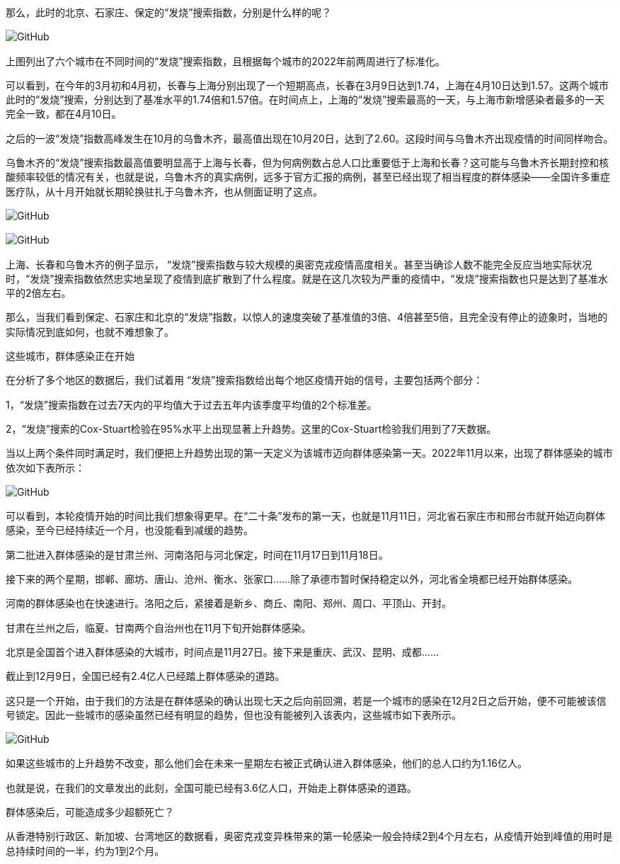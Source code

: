 那么，此时的北京、石家庄、保定的“发烧”搜索指数，分别是什么样的呢？

![GitHub](https://chinadigitaltimes.net/chinese/files/2022/12/image-1670679954147.png)

上图列出了六个城市在不同时间的“发烧”搜索指数，且根据每个城市的2022年前两周进行了标准化。

可以看到，在今年的3月初和4月初，长春与上海分别出现了一个短期高点，长春在3月9日达到1.74，上海在4月10日达到1.57。这两个城市此时的“发烧”搜索，分别达到了基准水平的1.74倍和1.57倍。在时间点上，上海的“发烧”搜索最高的一天，与上海市新增感染者最多的一天完全一致，都在4月10日。

之后的一波“发烧”指数高峰发生在10月的乌鲁木齐，最高值出现在10月20日，达到了2.60。这段时间与乌鲁木齐出现疫情的时间同样吻合。

乌鲁木齐的“发烧”搜索指数最高值要明显高于上海与长春，但为何病例数占总人口比重要低于上海和长春？这可能与乌鲁木齐长期封控和核酸频率较低的情况有关，也就是说，乌鲁木齐的真实病例，远多于官方汇报的病例，甚至已经出现了相当程度的群体感染——全国许多重症医疗队，从十月开始就长期轮换驻扎于乌鲁木齐，也从侧面证明了这点。

![GitHub](https://chinadigitaltimes.net/chinese/files/2022/12/image-1670680023393.png)

![GitHub](https://chinadigitaltimes.net/chinese/files/2022/12/image-1670680107950.png)

上海、长春和乌鲁木齐的例子显示， “发烧”搜索指数与较大规模的奥密克戎疫情高度相关。甚至当确诊人数不能完全反应当地实际状况时，“发烧”搜索指数依然忠实地呈现了疫情到底扩散到了什么程度。就是在这几次较为严重的疫情中，“发烧”搜索指数也只是达到了基准水平的2倍左右。

那么，当我们看到保定、石家庄和北京的“发烧”指数，以惊人的速度突破了基准值的3倍、4倍甚至5倍，且完全没有停止的迹象时，当地的实际情况到底如何，也就不难想象了。

这些城市，群体感染正在开始

在分析了多个地区的数据后，我们试着用 “发烧”搜索指数给出每个地区疫情开始的信号，主要包括两个部分：

1，“发烧”搜索指数在过去7天内的平均值大于过去五年内该季度平均值的2个标准差。

2，“发烧”搜索的Cox-Stuart检验在95%水平上出现显著上升趋势。这里的Cox-Stuart检验我们用到了7天数据。

当以上两个条件同时满足时，我们便把上升趋势出现的第一天定义为该城市迈向群体感染第一天。2022年11月以来，出现了群体感染的城市依次如下表所示：

![GitHub](https://chinadigitaltimes.net/chinese/files/2022/12/image-1670680174588.png)

可以看到，本轮疫情开始的时间比我们想象得更早。在“二十条”发布的第一天，也就是11月11日，河北省石家庄市和邢台市就开始迈向群体感染，至今已经持续近一个月，也没能看到减缓的趋势。

第二批进入群体感染的是甘肃兰州、河南洛阳与河北保定，时间在11月17日到11月18日。

接下来的两个星期，邯郸、廊坊、唐山、沧州、衡水、张家口……除了承德市暂时保持稳定以外，河北省全境都已经开始群体感染。

河南的群体感染也在快速进行。洛阳之后，紧接着是新乡、商丘、南阳、郑州、周口、平顶山、开封。

甘肃在兰州之后，临夏、甘南两个自治州也在11月下旬开始群体感染。

北京是全国首个进入群体感染的大城市，时间点是11月27日。接下来是重庆、武汉、昆明、成都……

截止到12月9日，全国已经有2.4亿人已经踏上群体感染的道路。

这只是一个开始，由于我们的方法是在群体感染的确认出现七天之后向前回溯，若是一个城市的感染在12月2日之后开始，便不可能被该信号锁定。因此一些城市的感染虽然已经有明显的趋势，但也没有能被列入该表内，这些城市如下表所示。

![GitHub](https://chinadigitaltimes.net/chinese/files/2022/12/image-1670680222842.png)

如果这些城市的上升趋势不改变，那么他们会在未来一星期左右被正式确认进入群体感染，他们的总人口约为1.16亿人。

也就是说，在我们的文章发出的此刻，全国可能已经有3.6亿人口，开始走上群体感染的道路。

群体感染后，可能造成多少超额死亡？

从香港特别行政区、新加坡、台湾地区的数据看，奥密克戎变异株带来的第一轮感染一般会持续2到4个月左右，从疫情开始到峰值的用时是总持续时间的一半，约为1到2个月。
